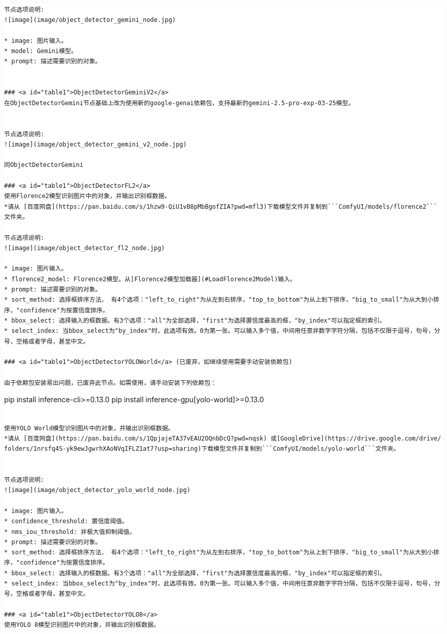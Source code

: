 ```
节点选项说明:  
![image](image/object_detector_gemini_node.jpg)    

* image: 图片输入。
* model: Gemini模型。
* prompt: 描述需要识别的对象。


### <a id="table1">ObjectDetectorGeminiV2</a>
在ObjectDetectorGemini节点基础上改为使用新的google-genai依赖包，支持最新的gemini-2.5-pro-exp-03-25模型。


节点选项说明:  
![image](image/object_detector_gemini_v2_node.jpg)    

同ObjectDetectorGemini

### <a id="table1">ObjectDetectorFL2</a>
使用Florence2模型识别图片中的对象，并输出识别框数据。    
*请从 [百度网盘](https://pan.baidu.com/s/1hzw9-QiU1vB8pMbBgofZIA?pwd=mfl3)下载模型文件并复制到```ComfyUI/models/florence2```文件夹。

节点选项说明:  
![image](image/object_detector_fl2_node.jpg)    

* image: 图片输入。
* florence2_model: Florence2模型。从[Florence2模型加载器](#LoadFlorence2Model)输入。
* prompt: 描述需要识别的对象。
* sort_method: 选择框排序方法， 有4个选项："left_to_right"为从左到右排序，"top_to_bottom"为从上到下排序，"big_to_small"为从大到小排序，"confidence"为按置信度排序。
* bbox_select: 选择输入的框数据。有3个选项："all"为全部选择，"first"为选择置信度最高的框，"by_index"可以指定框的索引。
* select_index: 当bbox_select为"by_index"时，此选项有效。0为第一张。可以输入多个值，中间用任意非数字字符分隔，包括不仅限于逗号，句号，分号，空格或者字母，甚至中文。

### <a id="table1">ObjectDetectorYOLOWorld</a> (已废弃，如继续使用需要手动安装依赖包)

由于依赖包安装易出问题，已废弃此节点。如需使用，请手动安装下列依赖包：
```
pip install inference-cli>=0.13.0
pip install inference-gpu[yolo-world]>=0.13.0
```

使用YOLO World模型识别图片中的对象，并输出识别框数据。    
*请从 [百度网盘](https://pan.baidu.com/s/1QpjajeTA37vEAU2OQnbDcQ?pwd=nqsk) 或[GoogleDrive](https://drive.google.com/drive/folders/1nrsfq4S-yk9ewJgwrhXAoNVqIFLZ1at7?usp=sharing)下载模型文件并复制到```ComfyUI/models/yolo-world```文件夹。


节点选项说明:  
![image](image/object_detector_yolo_world_node.jpg)    

* image: 图片输入。
* confidence_threshold: 置信度阈值。
* nms_iou_threshold: 非极大值抑制阈值。
* prompt: 描述需要识别的对象。
* sort_method: 选择框排序方法， 有4个选项："left_to_right"为从左到右排序，"top_to_bottom"为从上到下排序，"big_to_small"为从大到小排序，"confidence"为按置信度排序。
* bbox_select: 选择输入的框数据。有3个选项："all"为全部选择，"first"为选择置信度最高的框，"by_index"可以指定框的索引。
* select_index: 当bbox_select为"by_index"时，此选项有效。0为第一张。可以输入多个值，中间用任意非数字字符分隔，包括不仅限于逗号，句号，分号，空格或者字母，甚至中文。

### <a id="table1">ObjectDetectorYOLO8</a>
使用YOLO 8模型识别图片中的对象，并输出识别框数据。   
```